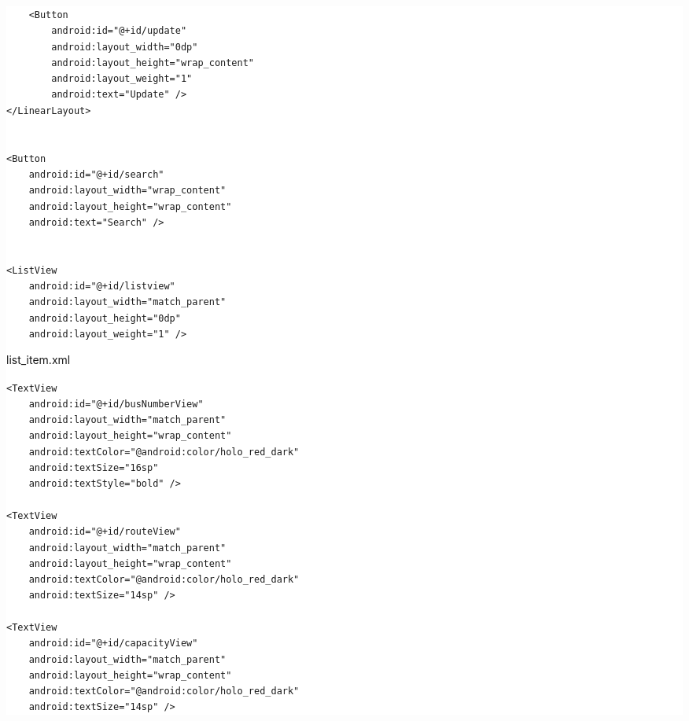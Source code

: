        <Button
            android:id="@+id/update"
            android:layout_width="0dp"
            android:layout_height="wrap_content"
            android:layout_weight="1"
            android:text="Update" />
    </LinearLayout>


    <Button
        android:id="@+id/search"
        android:layout_width="wrap_content"
        android:layout_height="wrap_content"
        android:text="Search" />


    <ListView
        android:id="@+id/listview"
        android:layout_width="match_parent"
        android:layout_height="0dp"
        android:layout_weight="1" />
</LinearLayout>



list_item.xml


<?xml version="1.0" encoding="utf-8"?>
<LinearLayout xmlns:android="http://schemas.android.com/apk/res/android"
    android:layout_width="match_parent"
    android:layout_height="wrap_content"
    android:orientation="vertical"
    android:padding="8dp">

    <TextView
        android:id="@+id/busNumberView"
        android:layout_width="match_parent"
        android:layout_height="wrap_content"
        android:textColor="@android:color/holo_red_dark"
        android:textSize="16sp"
        android:textStyle="bold" />

    <TextView
        android:id="@+id/routeView"
        android:layout_width="match_parent"
        android:layout_height="wrap_content"
        android:textColor="@android:color/holo_red_dark"
        android:textSize="14sp" />

    <TextView
        android:id="@+id/capacityView"
        android:layout_width="match_parent"
        android:layout_height="wrap_content"
        android:textColor="@android:color/holo_red_dark"
        android:textSize="14sp" />
</LinearLayout>
